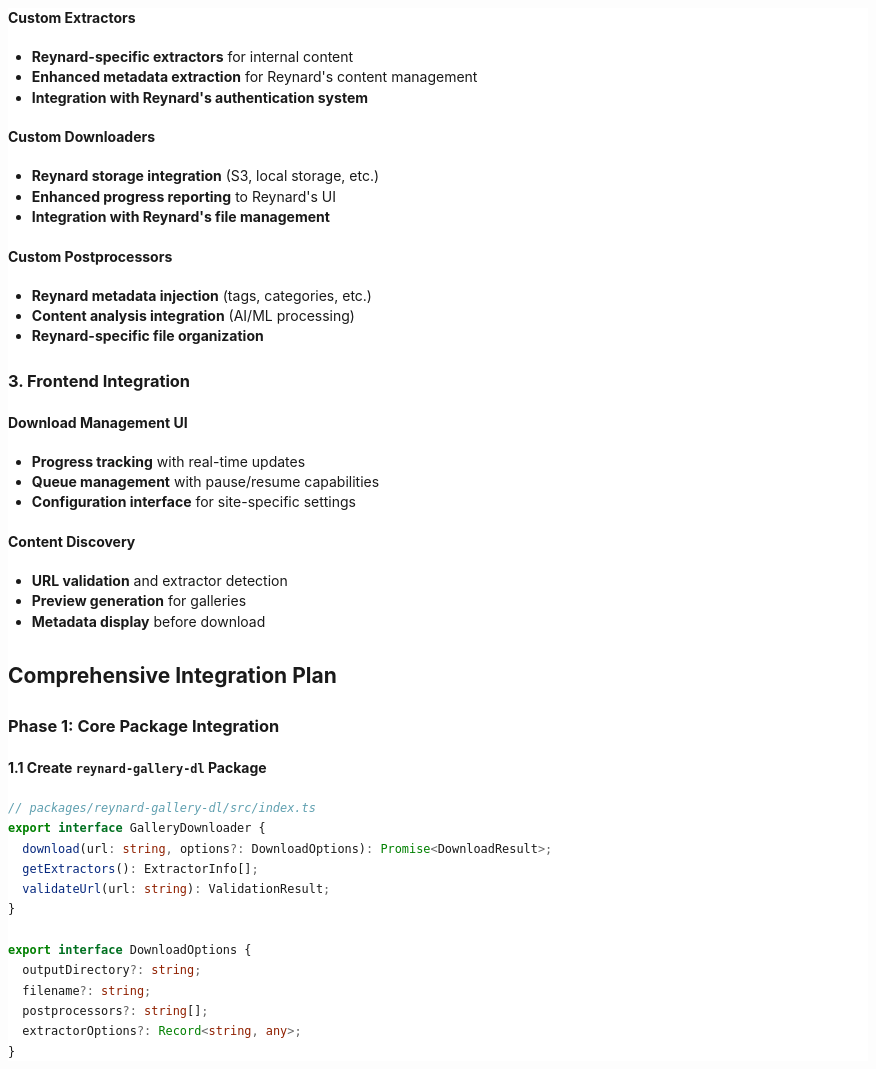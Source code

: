 #### Custom Extractors

- **Reynard-specific extractors** for internal content
- **Enhanced metadata extraction** for Reynard's content management
- **Integration with Reynard's authentication system**

#### Custom Downloaders

- **Reynard storage integration** (S3, local storage, etc.)
- **Enhanced progress reporting** to Reynard's UI
- **Integration with Reynard's file management**

#### Custom Postprocessors

- **Reynard metadata injection** (tags, categories, etc.)
- **Content analysis integration** (AI/ML processing)
- **Reynard-specific file organization**

### 3. Frontend Integration

#### Download Management UI

- **Progress tracking** with real-time updates
- **Queue management** with pause/resume capabilities
- **Configuration interface** for site-specific settings

#### Content Discovery

- **URL validation** and extractor detection
- **Preview generation** for galleries
- **Metadata display** before download

## Comprehensive Integration Plan

### Phase 1: Core Package Integration

#### 1.1 Create `reynard-gallery-dl` Package

```typescript
// packages/reynard-gallery-dl/src/index.ts
export interface GalleryDownloader {
  download(url: string, options?: DownloadOptions): Promise<DownloadResult>;
  getExtractors(): ExtractorInfo[];
  validateUrl(url: string): ValidationResult;
}

export interface DownloadOptions {
  outputDirectory?: string;
  filename?: string;
  postprocessors?: string[];
  extractorOptions?: Record<string, any>;
}
```
